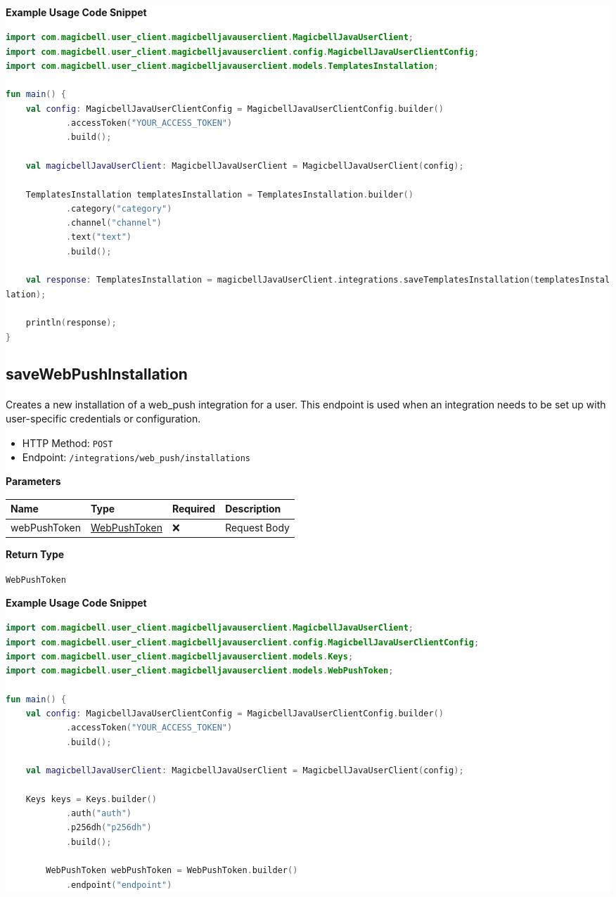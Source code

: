 **Example Usage Code Snippet**

```kotlin
import com.magicbell.user_client.magicbelljavauserclient.MagicbellJavaUserClient;
import com.magicbell.user_client.magicbelljavauserclient.config.MagicbellJavaUserClientConfig;
import com.magicbell.user_client.magicbelljavauserclient.models.TemplatesInstallation;

fun main() {
	val config: MagicbellJavaUserClientConfig = MagicbellJavaUserClientConfig.builder()
			.accessToken("YOUR_ACCESS_TOKEN")
			.build();

    val magicbellJavaUserClient: MagicbellJavaUserClient = MagicbellJavaUserClient(config);

    TemplatesInstallation templatesInstallation = TemplatesInstallation.builder()
			.category("category")
			.channel("channel")
			.text("text")
			.build();

    val response: TemplatesInstallation = magicbellJavaUserClient.integrations.saveTemplatesInstallation(templatesInstallation);

    println(response);
}
```

## saveWebPushInstallation

Creates a new installation of a web_push integration for a user. This endpoint is used when an integration needs to be set up with user-specific credentials or configuration.

- HTTP Method: `POST`
- Endpoint: `/integrations/web_push/installations`

**Parameters**

| Name         | Type                                      | Required | Description  |
| :----------- | :---------------------------------------- | :------- | :----------- |
| webPushToken | [WebPushToken](../models/WebPushToken.md) | ❌       | Request Body |

**Return Type**

`WebPushToken`

**Example Usage Code Snippet**

```kotlin
import com.magicbell.user_client.magicbelljavauserclient.MagicbellJavaUserClient;
import com.magicbell.user_client.magicbelljavauserclient.config.MagicbellJavaUserClientConfig;
import com.magicbell.user_client.magicbelljavauserclient.models.Keys;
import com.magicbell.user_client.magicbelljavauserclient.models.WebPushToken;

fun main() {
	val config: MagicbellJavaUserClientConfig = MagicbellJavaUserClientConfig.builder()
			.accessToken("YOUR_ACCESS_TOKEN")
			.build();

    val magicbellJavaUserClient: MagicbellJavaUserClient = MagicbellJavaUserClient(config);

    Keys keys = Keys.builder()
			.auth("auth")
			.p256dh("p256dh")
			.build();

		WebPushToken webPushToken = WebPushToken.builder()
			.endpoint("endpoint")
```